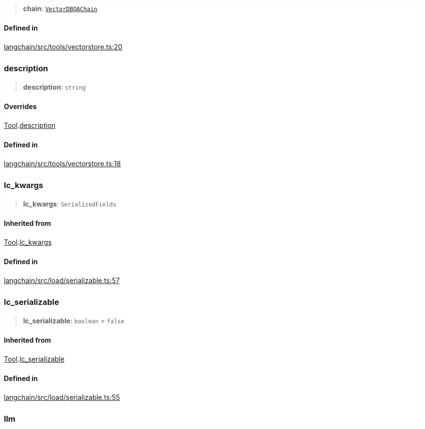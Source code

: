 > **chain**: [`VectorDBQAChain`](/docs/api/chains/classes/VectorDBQAChain)

#### Defined in[​](#defined-in-1 "Direct link to Defined in")

[langchain/src/tools/vectorstore.ts:20](https://github.com/hwchase17/langchainjs/blob/46e1734/langchain/src/tools/vectorstore.ts#L20)

### description[​](#description "Direct link to description")

> **description**: `string`

#### Overrides[​](#overrides-1 "Direct link to Overrides")

[Tool](/docs/api/tools/classes/Tool).[description](/docs/api/tools/classes/Tool#description)

#### Defined in[​](#defined-in-2 "Direct link to Defined in")

[langchain/src/tools/vectorstore.ts:18](https://github.com/hwchase17/langchainjs/blob/46e1734/langchain/src/tools/vectorstore.ts#L18)

### lc\_kwargs[​](#lc_kwargs "Direct link to lc_kwargs")

> **lc\_kwargs**: `SerializedFields`

#### Inherited from[​](#inherited-from "Direct link to Inherited from")

[Tool](/docs/api/tools/classes/Tool).[lc\_kwargs](/docs/api/tools/classes/Tool#lc_kwargs)

#### Defined in[​](#defined-in-3 "Direct link to Defined in")

[langchain/src/load/serializable.ts:57](https://github.com/hwchase17/langchainjs/blob/46e1734/langchain/src/load/serializable.ts#L57)

### lc\_serializable[​](#lc_serializable "Direct link to lc_serializable")

> **lc\_serializable**: `boolean` = `false`

#### Inherited from[​](#inherited-from-1 "Direct link to Inherited from")

[Tool](/docs/api/tools/classes/Tool).[lc\_serializable](/docs/api/tools/classes/Tool#lc_serializable)

#### Defined in[​](#defined-in-4 "Direct link to Defined in")

[langchain/src/load/serializable.ts:55](https://github.com/hwchase17/langchainjs/blob/46e1734/langchain/src/load/serializable.ts#L55)

### llm[​](#llm "Direct link to llm")
